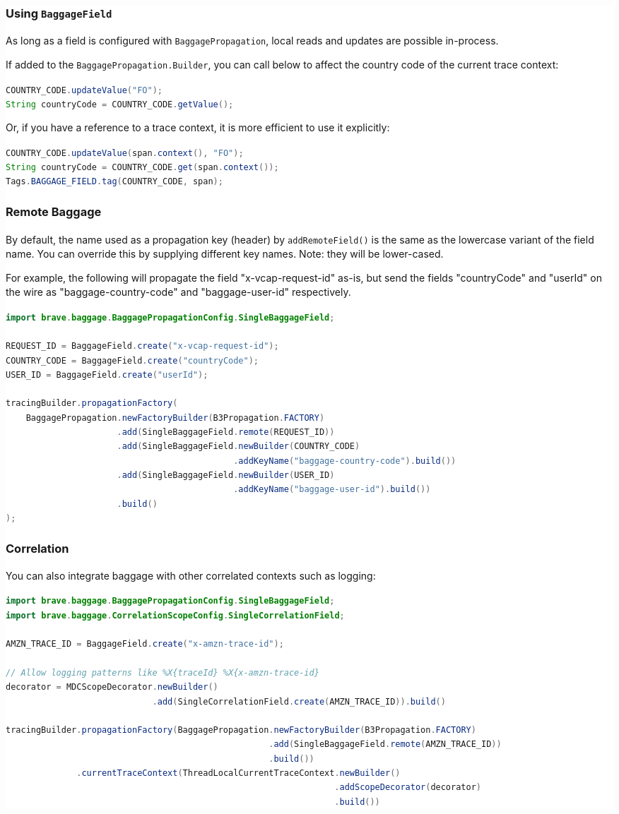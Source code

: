 ### Using `BaggageField`
As long as a field is configured with `BaggagePropagation`, local reads and
updates are possible in-process.

If added to the `BaggagePropagation.Builder`, you can call below to affect
the country code of the current trace context:
```java
COUNTRY_CODE.updateValue("FO");
String countryCode = COUNTRY_CODE.getValue();
```

Or, if you have a reference to a trace context, it is more efficient to use it explicitly:
```java
COUNTRY_CODE.updateValue(span.context(), "FO");
String countryCode = COUNTRY_CODE.get(span.context());
Tags.BAGGAGE_FIELD.tag(COUNTRY_CODE, span);
```

### Remote Baggage

By default, the name used as a propagation key (header) by `addRemoteField()` is the same as
the lowercase variant of the field name. You can override this by supplying different key
names. Note: they will be lower-cased.

For example, the following will propagate the field "x-vcap-request-id" as-is, but send the
fields "countryCode" and "userId" on the wire as "baggage-country-code" and "baggage-user-id"
respectively.
```java
import brave.baggage.BaggagePropagationConfig.SingleBaggageField;

REQUEST_ID = BaggageField.create("x-vcap-request-id");
COUNTRY_CODE = BaggageField.create("countryCode");
USER_ID = BaggageField.create("userId");

tracingBuilder.propagationFactory(
    BaggagePropagation.newFactoryBuilder(B3Propagation.FACTORY)
                      .add(SingleBaggageField.remote(REQUEST_ID))
                      .add(SingleBaggageField.newBuilder(COUNTRY_CODE)
                                             .addKeyName("baggage-country-code").build())
                      .add(SingleBaggageField.newBuilder(USER_ID)
                                             .addKeyName("baggage-user-id").build())
                      .build()
);
```
### Correlation

You can also integrate baggage with other correlated contexts such as logging:
```java
import brave.baggage.BaggagePropagationConfig.SingleBaggageField;
import brave.baggage.CorrelationScopeConfig.SingleCorrelationField;

AMZN_TRACE_ID = BaggageField.create("x-amzn-trace-id");

// Allow logging patterns like %X{traceId} %X{x-amzn-trace-id}
decorator = MDCScopeDecorator.newBuilder()
                             .add(SingleCorrelationField.create(AMZN_TRACE_ID)).build()

tracingBuilder.propagationFactory(BaggagePropagation.newFactoryBuilder(B3Propagation.FACTORY)
                                                    .add(SingleBaggageField.remote(AMZN_TRACE_ID))
                                                    .build())
              .currentTraceContext(ThreadLocalCurrentTraceContext.newBuilder()
                                                                 .addScopeDecorator(decorator)
                                                                 .build())
```
